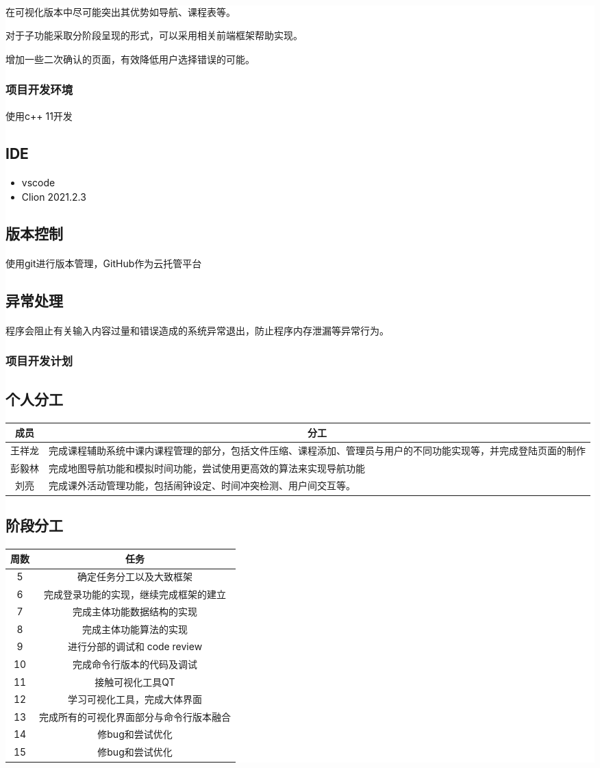在可视化版本中尽可能突出其优势如导航、课程表等。

对于子功能采取分阶段呈现的形式，可以采用相关前端框架帮助实现。

增加一些二次确认的页面，有效降低用户选择错误的可能。

### 项目开发环境

使用c++ 11开发

## IDE

- vscode
- Clion 2021.2.3

## 版本控制

使用git进行版本管理，GitHub作为云托管平台

## 异常处理

程序会阻止有关输入内容过量和错误造成的系统异常退出，防止程序内存泄漏等异常行为。

### 项目开发计划

## 个人分工

|  成员  | 分工                                                         |
| :----: | ------------------------------------------------------------ |
| 王祥龙 | 完成课程辅助系统中课内课程管理的部分，包括文件压缩、课程添加、管理员与用户的不同功能实现等，并完成登陆页面的制作 |
| 彭毅林 | 完成地图导航功能和模拟时间功能，尝试使用更高效的算法来实现导航功能 |
|  刘亮  | 完成课外活动管理功能，包括闹钟设定、时间冲突检测、用户间交互等。 |

## 阶段分工

| 周数 |                   任务                   |
| :--: | :--------------------------------------: |
|  5   |         确定任务分工以及大致框架         |
|  6   |  完成登录功能的实现，继续完成框架的建立  |
|  7   |        完成主体功能数据结构的实现        |
|  8   |          完成主体功能算法的实现          |
|  9   |       进行分部的调试和 code review       |
|  10  |        完成命令行版本的代码及调试        |
|  11  |             接触可视化工具QT             |
|  12  |       学习可视化工具，完成大体界面       |
|  13  | 完成所有的可视化界面部分与命令行版本融合 |
|  14  |             修bug和尝试优化              |
|  15  |             修bug和尝试优化              |

